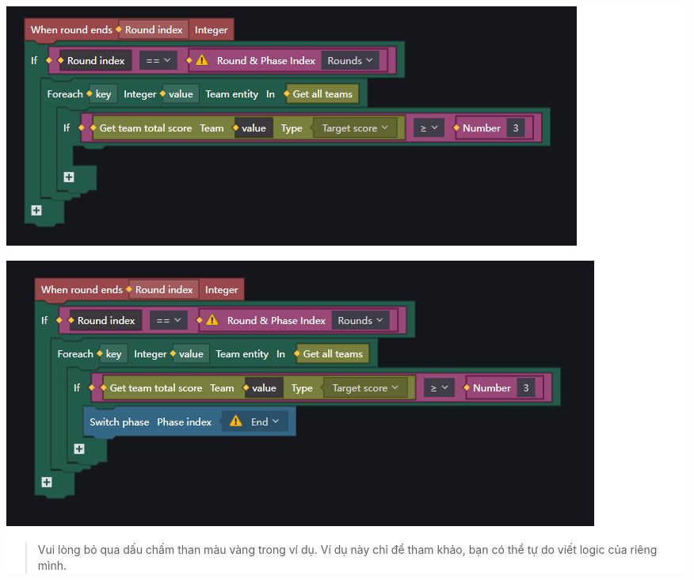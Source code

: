 ![image-20240625195024491](./img/image-20240625195024491.png)

![image-20240625195107079](./img/image-20240625195107079.png)

> Vui lòng bỏ qua dấu chấm than màu vàng trong ví dụ.
> Ví dụ này chỉ để tham khảo, bạn có thể tự do viết logic của riêng mình.